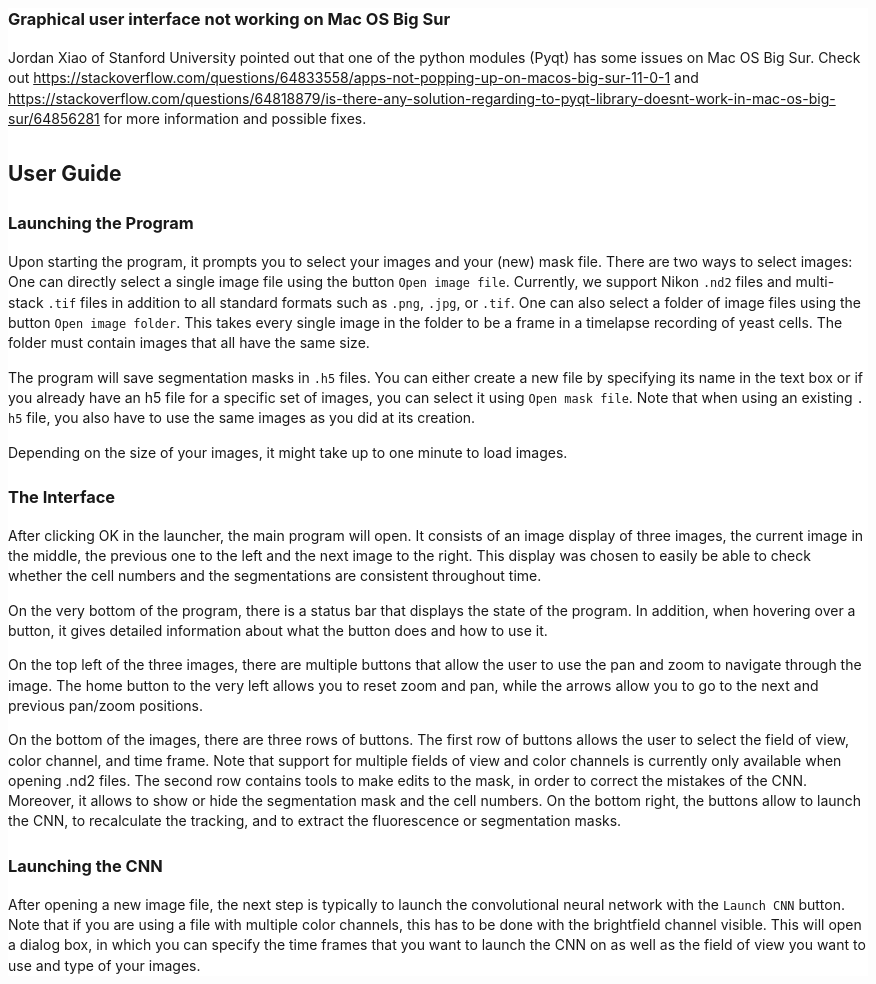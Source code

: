 ### Graphical user interface not working on Mac OS Big Sur

Jordan Xiao of Stanford University pointed out that one of the python modules (Pyqt) has some issues on Mac OS Big Sur. Check out https://stackoverflow.com/questions/64833558/apps-not-popping-up-on-macos-big-sur-11-0-1 and https://stackoverflow.com/questions/64818879/is-there-any-solution-regarding-to-pyqt-library-doesnt-work-in-mac-os-big-sur/64856281 for more information and possible fixes.

## User Guide

### Launching the Program

Upon starting the program, it prompts you to select your images and your (new) mask file. There are two ways to select images: One can directly select a single image file using the button `Open image file`. Currently, we support Nikon `.nd2` files and multi-stack `.tif` files in addition to all standard formats such as `.png`, `.jpg`, or `.tif`. One can also select a folder of image files using the button `Open image folder`. This takes every single image in the folder to be a frame in a timelapse recording of yeast cells. The folder must contain images that all have the same size. 

The program will save segmentation masks in `.h5` files. You can either create a new file by specifying its name in the text box or if you already have an h5 file for a specific set of images, you can select it using `Open mask file`. Note that when using an existing `.h5` file, you also have to use the same images as you did at its creation.

Depending on the size of your images, it might take up to one minute to load images.

### The Interface

After clicking OK in the launcher, the main program will open. It consists of an image display of three images, the current image in the middle, the previous one to the left and the next image to the right. This display was chosen to easily be able to check whether the cell numbers and the segmentations are consistent throughout time.

On the very bottom of the program, there is a status bar that displays the state of the program. In addition, when hovering over a button, it gives detailed information about what the button does and how to use it.

On the top left of the three images, there are multiple buttons that allow the user to use the pan and zoom to navigate through the image. The home button to the very left allows you to reset zoom and pan, while the arrows allow you to go to the next and previous pan/zoom positions. 

On the bottom of the images, there are three rows of buttons. The first row of buttons allows the user to select the field of view, color channel, and time frame. Note that support for multiple fields of view and color channels is currently only available when opening .nd2 files. The second row contains tools to make edits to the mask, in order to correct the mistakes of the CNN. Moreover, it allows to show or hide the segmentation mask and the cell numbers. On the bottom right, the buttons allow to launch the CNN, to recalculate the tracking, and to extract the fluorescence or segmentation masks.

### Launching the CNN

After opening a new image file, the next step is typically to launch the convolutional neural network with the `Launch CNN` button. Note that if you are using a file with multiple color channels, this has to be done with the brightfield channel visible. This will open a dialog box, in which you can specify the time frames that you want to launch the CNN on as well as the field of view you want to use and type of your images. 
